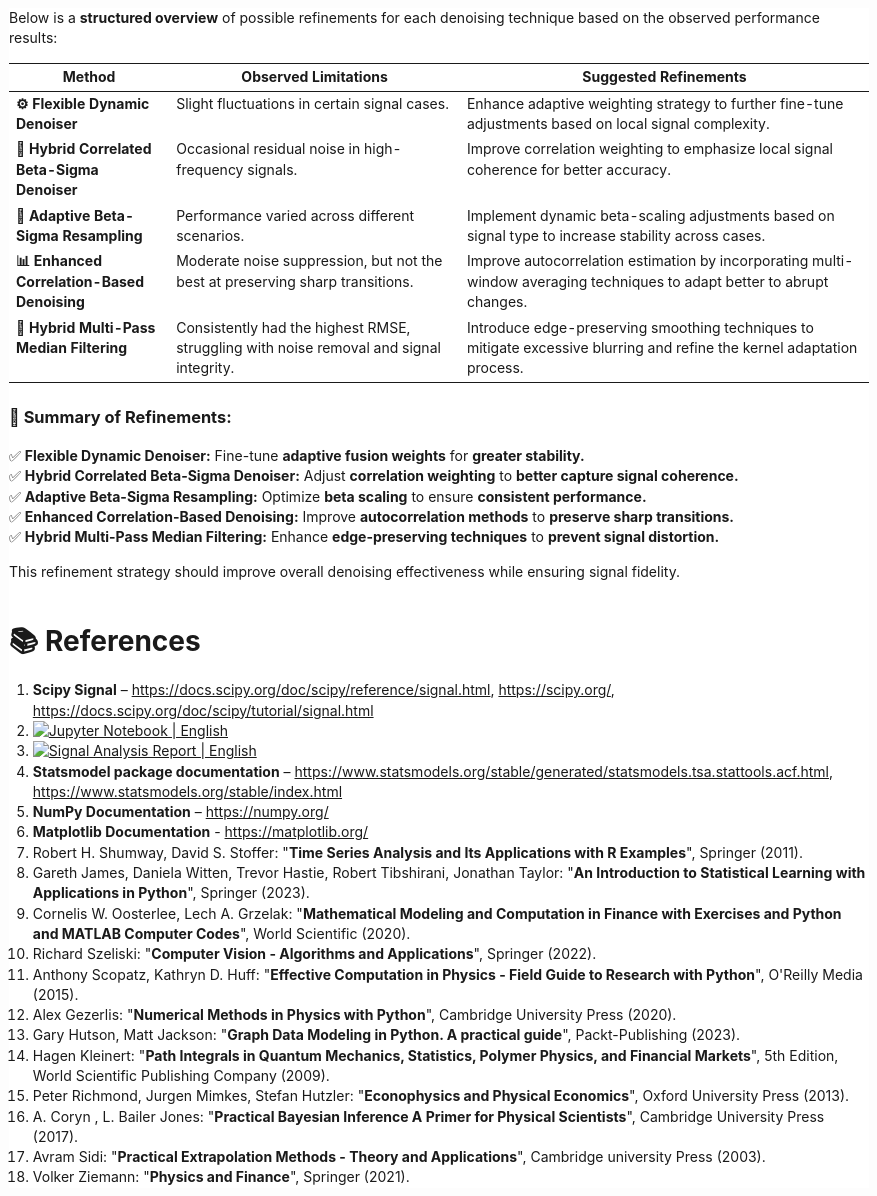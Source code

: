 Below is a **structured overview** of possible refinements for each denoising technique based on the observed performance results:

| **Method**                                      | **Observed Limitations**                              | **Suggested Refinements** |
|-------------------------------------------------|-----------------------------------------------------|---------------------------|
| **⚙️ Flexible Dynamic Denoiser**                   | Slight fluctuations in certain signal cases.       | Enhance adaptive weighting strategy to further fine-tune adjustments based on local signal complexity. |
| **🔗 Hybrid Correlated Beta-Sigma Denoiser**        | Occasional residual noise in high-frequency signals. | Improve correlation weighting to emphasize local signal coherence for better accuracy. |
| **🔄 Adaptive Beta-Sigma Resampling**              | Performance varied across different scenarios.    | Implement dynamic beta-scaling adjustments based on signal type to increase stability across cases. |
| **📊 Enhanced Correlation-Based Denoising**        | Moderate noise suppression, but not the best at preserving sharp transitions. | Improve autocorrelation estimation by incorporating multi-window averaging techniques to adapt better to abrupt changes. |
| **🔹 Hybrid Multi-Pass Median Filtering**          | Consistently had the highest RMSE, struggling with noise removal and signal integrity. | Introduce edge-preserving smoothing techniques to mitigate excessive blurring and refine the kernel adaptation process. |

### 📌 **Summary of Refinements:**
✅ **Flexible Dynamic Denoiser:** Fine-tune **adaptive fusion weights** for **greater stability.**  
✅ **Hybrid Correlated Beta-Sigma Denoiser:** Adjust **correlation weighting** to **better capture signal coherence.**  
✅ **Adaptive Beta-Sigma Resampling:** Optimize **beta scaling** to ensure **consistent performance.**  
✅ **Enhanced Correlation-Based Denoising:** Improve **autocorrelation methods** to **preserve sharp transitions.**  
✅ **Hybrid Multi-Pass Median Filtering:** Enhance **edge-preserving techniques** to **prevent signal distortion.**  

This refinement strategy should improve overall denoising effectiveness while ensuring signal fidelity.  

# 📚 References
1. **Scipy Signal** –  https://docs.scipy.org/doc/scipy/reference/signal.html, https://scipy.org/, https://docs.scipy.org/doc/scipy/tutorial/signal.html
2. [![Jupyter Notebook | English](https://img.shields.io/badge/Jupyter%20Notebook-English-yellowblue?logoColor=blue&labelColor=yellow)](https://github.com/NenadBalaneskovic/ExternalProjects/blob/ec17bd68fcaadcf322445315762ab7a2884050b6/SignalNoiseMitigation/Signal_Denoising.ipynb)
3. [![Signal Analysis Report | English](https://img.shields.io/badge/Signal%20Analysis%20Report-English-yellowblue?logoColor=blue&labelColor=red)](https://github.com/NenadBalaneskovic/ExternalProjects/blob/26be04b6bceb4ea17e676b5b9625c9156c635ad7/SignalNoiseMitigation/SignalDenoisingAnalysis.pdf) 
4. **Statsmodel package documentation** – https://www.statsmodels.org/stable/generated/statsmodels.tsa.stattools.acf.html, https://www.statsmodels.org/stable/index.html
5. **NumPy Documentation** – https://numpy.org/
6. **Matplotlib Documentation** - https://matplotlib.org/
7. Robert H. Shumway, David S. Stoffer: "__Time Series Analysis and Its Applications with R Examples__", Springer (2011).
8. Gareth James, Daniela Witten, Trevor Hastie, Robert Tibshirani, Jonathan Taylor: "__An Introduction to Statistical Learning with Applications in Python__", Springer (2023).
9. Cornelis W. Oosterlee, Lech A. Grzelak: "__Mathematical Modeling and Computation in Finance with Exercises and Python and MATLAB Computer Codes__", World Scientific (2020).
10. Richard Szeliski: "__Computer Vision - Algorithms and Applications__", Springer (2022).
11. Anthony Scopatz, Kathryn D. Huff: "__Effective Computation in Physics - Field Guide to Research with Python__", O'Reilly Media (2015).
12. Alex Gezerlis: "__Numerical Methods in Physics with Python__", Cambridge University Press (2020).
13. Gary Hutson, Matt Jackson: "__Graph Data Modeling in Python. A practical guide__", Packt-Publishing (2023).
14. Hagen Kleinert: "__Path Integrals in Quantum Mechanics, Statistics, Polymer Physics, and Financial Markets__", 5th Edition, World Scientific Publishing Company (2009).
15. Peter Richmond, Jurgen Mimkes, Stefan Hutzler: "__Econophysics and Physical Economics__", Oxford University Press (2013).
16. A. Coryn , L. Bailer Jones: "__Practical Bayesian Inference A Primer for Physical Scientists__", Cambridge University Press (2017).
17. Avram Sidi: "__Practical Extrapolation Methods - Theory and Applications__", Cambridge university Press (2003).
18. Volker Ziemann: "__Physics and Finance__", Springer (2021).